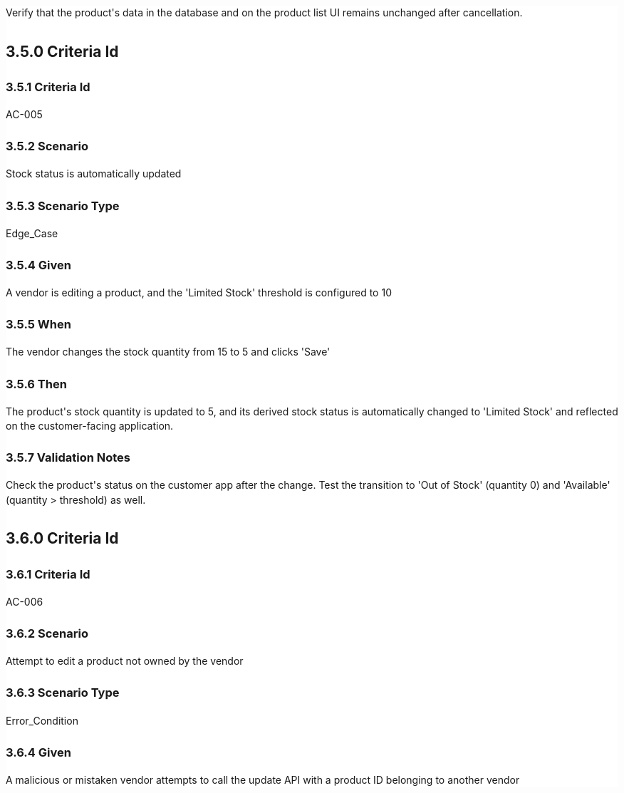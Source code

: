 Verify that the product's data in the database and on the product list UI remains unchanged after cancellation.

## 3.5.0 Criteria Id

### 3.5.1 Criteria Id

AC-005

### 3.5.2 Scenario

Stock status is automatically updated

### 3.5.3 Scenario Type

Edge_Case

### 3.5.4 Given

A vendor is editing a product, and the 'Limited Stock' threshold is configured to 10

### 3.5.5 When

The vendor changes the stock quantity from 15 to 5 and clicks 'Save'

### 3.5.6 Then

The product's stock quantity is updated to 5, and its derived stock status is automatically changed to 'Limited Stock' and reflected on the customer-facing application.

### 3.5.7 Validation Notes

Check the product's status on the customer app after the change. Test the transition to 'Out of Stock' (quantity 0) and 'Available' (quantity > threshold) as well.

## 3.6.0 Criteria Id

### 3.6.1 Criteria Id

AC-006

### 3.6.2 Scenario

Attempt to edit a product not owned by the vendor

### 3.6.3 Scenario Type

Error_Condition

### 3.6.4 Given

A malicious or mistaken vendor attempts to call the update API with a product ID belonging to another vendor
